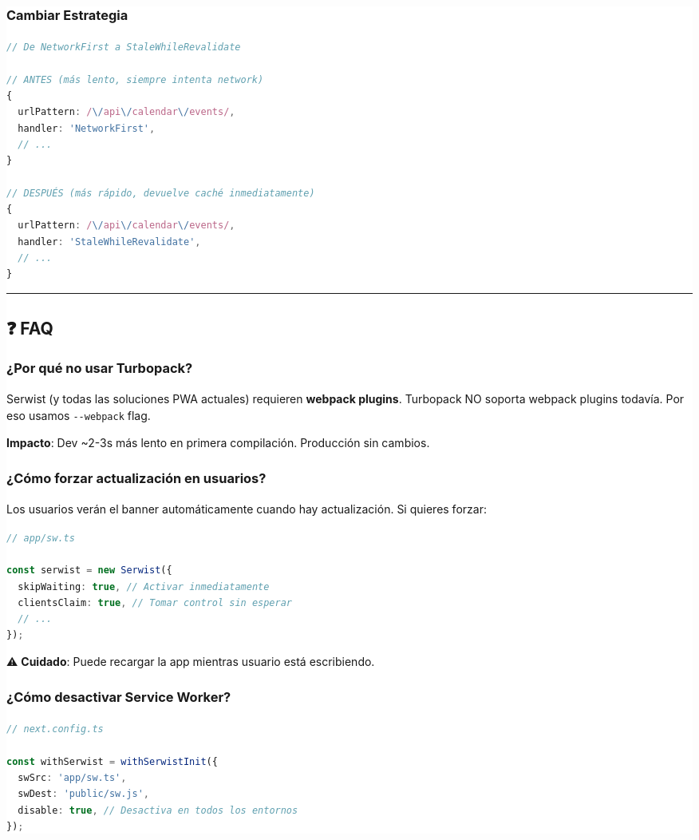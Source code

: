 ### Cambiar Estrategia

```typescript
// De NetworkFirst a StaleWhileRevalidate

// ANTES (más lento, siempre intenta network)
{
  urlPattern: /\/api\/calendar\/events/,
  handler: 'NetworkFirst',
  // ...
}

// DESPUÉS (más rápido, devuelve caché inmediatamente)
{
  urlPattern: /\/api\/calendar\/events/,
  handler: 'StaleWhileRevalidate',
  // ...
}
```

---

## ❓ FAQ

### ¿Por qué no usar Turbopack?

Serwist (y todas las soluciones PWA actuales) requieren **webpack plugins**. Turbopack NO soporta webpack plugins todavía. Por eso usamos `--webpack` flag.

**Impacto**: Dev ~2-3s más lento en primera compilación. Producción sin cambios.

### ¿Cómo forzar actualización en usuarios?

Los usuarios verán el banner automáticamente cuando hay actualización. Si quieres forzar:

```typescript
// app/sw.ts

const serwist = new Serwist({
  skipWaiting: true, // Activar inmediatamente
  clientsClaim: true, // Tomar control sin esperar
  // ...
});
```

⚠️ **Cuidado**: Puede recargar la app mientras usuario está escribiendo.

### ¿Cómo desactivar Service Worker?

```typescript
// next.config.ts

const withSerwist = withSerwistInit({
  swSrc: 'app/sw.ts',
  swDest: 'public/sw.js',
  disable: true, // Desactiva en todos los entornos
});
```
